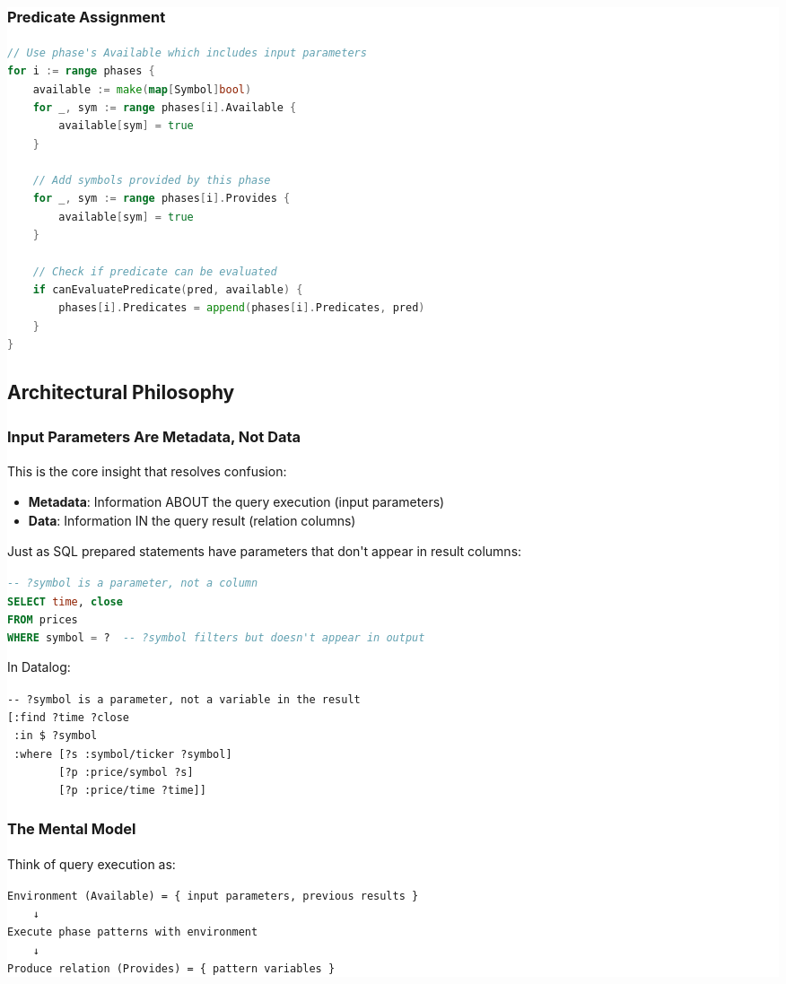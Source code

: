 ### Predicate Assignment
```go
// Use phase's Available which includes input parameters
for i := range phases {
    available := make(map[Symbol]bool)
    for _, sym := range phases[i].Available {
        available[sym] = true
    }

    // Add symbols provided by this phase
    for _, sym := range phases[i].Provides {
        available[sym] = true
    }

    // Check if predicate can be evaluated
    if canEvaluatePredicate(pred, available) {
        phases[i].Predicates = append(phases[i].Predicates, pred)
    }
}
```

## Architectural Philosophy

### Input Parameters Are Metadata, Not Data

This is the core insight that resolves confusion:

- **Metadata**: Information ABOUT the query execution (input parameters)
- **Data**: Information IN the query result (relation columns)

Just as SQL prepared statements have parameters that don't appear in result columns:
```sql
-- ?symbol is a parameter, not a column
SELECT time, close
FROM prices
WHERE symbol = ?  -- ?symbol filters but doesn't appear in output
```

In Datalog:
```datalog
-- ?symbol is a parameter, not a variable in the result
[:find ?time ?close
 :in $ ?symbol
 :where [?s :symbol/ticker ?symbol]
        [?p :price/symbol ?s]
        [?p :price/time ?time]]
```

### The Mental Model

Think of query execution as:
```
Environment (Available) = { input parameters, previous results }
    ↓
Execute phase patterns with environment
    ↓
Produce relation (Provides) = { pattern variables }
```
